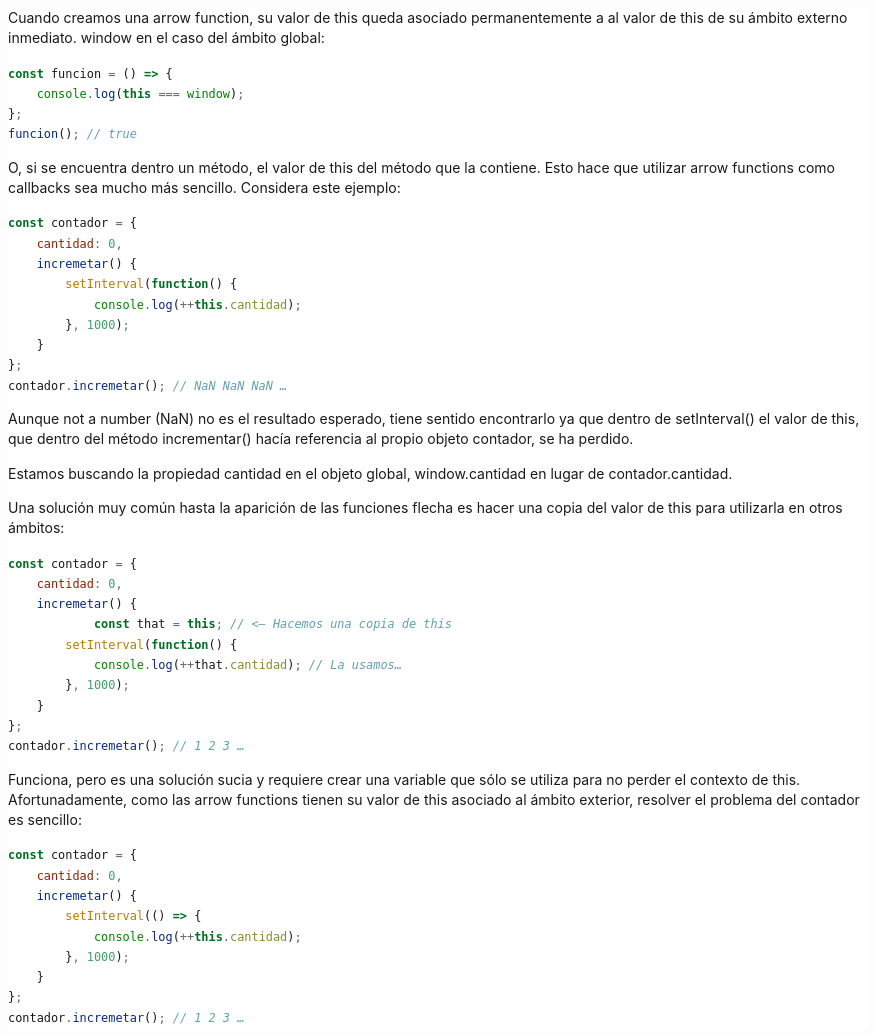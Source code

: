 Cuando creamos una arrow function, su valor de this queda asociado permanentemente a al valor de this de su ámbito externo inmediato. window en el caso del ámbito global:

```javascript
const funcion = () => {
    console.log(this === window);
};
funcion(); // true
```

O, si se encuentra dentro un método, el valor de this del método que la contiene. Esto hace que utilizar arrow functions como callbacks sea mucho más sencillo. Considera este ejemplo:

```javascript
const contador = {
    cantidad: 0,
    incremetar() {
        setInterval(function() {
            console.log(++this.cantidad);
        }, 1000);
    }
};
contador.incremetar(); // NaN NaN NaN …
```

Aunque not a number (NaN) no es el resultado esperado, tiene sentido encontrarlo ya que dentro de setInterval() el valor de this, que dentro del método incrementar() hacía referencia al propio objeto contador, se ha perdido.

Estamos buscando la propiedad cantidad en el objeto global, window.cantidad en lugar de contador.cantidad.

Una solución muy común hasta la aparición de las funciones flecha es hacer una copia del valor de this para utilizarla en otros ámbitos:

```javascript
const contador = {
    cantidad: 0,
    incremetar() {
            const that = this; // <— Hacemos una copia de this
        setInterval(function() {
            console.log(++that.cantidad); // La usamos…
        }, 1000);
    }
};
contador.incremetar(); // 1 2 3 …
```


Funciona, pero es una solución sucia y requiere crear una variable que sólo se utiliza para no perder el contexto de this. Afortunadamente, como las arrow functions tienen su valor de this asociado al ámbito exterior, resolver el problema del contador es sencillo:

```javascript
const contador = {
    cantidad: 0,
    incremetar() {
        setInterval(() => {
            console.log(++this.cantidad);
        }, 1000);
    }
};
contador.incremetar(); // 1 2 3 …
```
